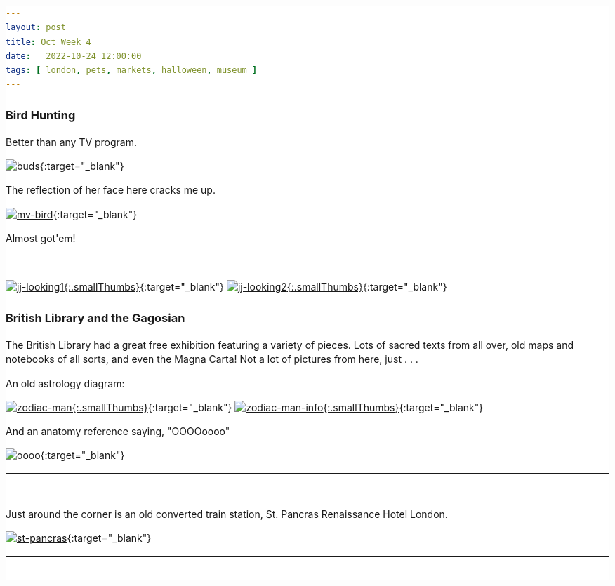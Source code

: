 ```yaml
---
layout: post
title: Oct Week 4
date:   2022-10-24 12:00:00
tags: [ london, pets, markets, halloween, museum ]
---
```


### <a name="1024" class="h3link">Bird Hunting</a>

Better than any TV program.

[![buds][buds_image_resized]][buds_image]{:target="_blank"}

The reflection of her face here cracks me up.

[![mv-bird][mv-bird_image_resized]][mv-bird_image]{:target="_blank"}

Almost got'em!

<video width="720" controls>
  <source src="https://filedn.com/laDhrvFbMCaQeUUeqc8SpMB/2022-10-24/20221025_142409_jj-pounce-720.mp4" type="video/mp4">
Your browser does not support the video tag.
</video> 

<br>

[![jj-looking1][jj-looking1_image_resized]{:.smallThumbs}][jj-looking1_image]{:target="_blank"}
[![jj-looking2][jj-looking2_image_resized]{:.smallThumbs}][jj-looking2_image]{:target="_blank"}

### <a name="1026" class="h3link">British Library and the Gagosian</a>

The British Library had a great free exhibition featuring a variety of pieces. Lots of sacred texts from all over, old maps and notebooks of all sorts, and even the Magna Carta! Not a lot of pictures from here, just . . .

An old astrology diagram:

[![zodiac-man][zodiac-man_image_resized]{:.smallThumbs}][zodiac-man_image]{:target="_blank"}
[![zodiac-man-info][zodiac-man-info_image_resized]{:.smallThumbs}][zodiac-man-info_image]{:target="_blank"}

And an anatomy reference saying, "OOOOoooo"

[![oooo][oooo_image_resized]][oooo_image]{:target="_blank"}

---
<br>

Just around the corner is an old converted train station, St. Pancras Renaissance Hotel London.


[![st-pancras][st-pancras_image_resized]][st-pancras_image]{:target="_blank"}

---
<br>


[bird-hunting_image_resized]: https://filedn.com/laDhrvFbMCaQeUUeqc8SpMB/2022-10-24/output/resize_20221025_142345_bird-hunting.jpg
[bird-hunting_image]: https://filedn.com/laDhrvFbMCaQeUUeqc8SpMB/2022-10-24/20221025_142345_bird-hunting.jpg
[zodiac-man_image_resized]: https://filedn.com/laDhrvFbMCaQeUUeqc8SpMB/2022-10-24/output/resize_20221026_154346_zodiac-man.jpg
[zodiac-man_image]: https://filedn.com/laDhrvFbMCaQeUUeqc8SpMB/2022-10-24/20221026_154346_zodiac-man.jpg
[zodiac-man-info_image_resized]: https://filedn.com/laDhrvFbMCaQeUUeqc8SpMB/2022-10-24/output/resize_20221026_154400_zodiac-man-info.jpg
[zodiac-man-info_image]: https://filedn.com/laDhrvFbMCaQeUUeqc8SpMB/2022-10-24/20221026_154400_zodiac-man-info.jpg
[oooo_image_resized]: https://filedn.com/laDhrvFbMCaQeUUeqc8SpMB/2022-10-24/output/resize_20221026_154458_oooo.jpg
[oooo_image]: https://filedn.com/laDhrvFbMCaQeUUeqc8SpMB/2022-10-24/20221026_154458_oooo.jpg
[st-pancras_image_resized]: https://filedn.com/laDhrvFbMCaQeUUeqc8SpMB/2022-10-24/output/resize_20221026_161344_st-pancras.jpg
[st-pancras_image]: https://filedn.com/laDhrvFbMCaQeUUeqc8SpMB/2022-10-24/20221026_161344_st-pancras.jpg
[gagosian1_image_resized]: https://filedn.com/laDhrvFbMCaQeUUeqc8SpMB/2022-10-24/output/resize_20221026_162438_gagosian1.jpg
[gagosian1_image]: https://filedn.com/laDhrvFbMCaQeUUeqc8SpMB/2022-10-24/20221026_162438_gagosian1.jpg
[gagosian2_image_resized]: https://filedn.com/laDhrvFbMCaQeUUeqc8SpMB/2022-10-24/output/resize_20221026_162553_gagosian2.jpg
[gagosian2_image]: https://filedn.com/laDhrvFbMCaQeUUeqc8SpMB/2022-10-24/20221026_162553_gagosian2.jpg
[gagosian3_image_resized]: https://filedn.com/laDhrvFbMCaQeUUeqc8SpMB/2022-10-24/output/resize_20221026_162806_gagosian3.jpg
[gagosian3_image]: https://filedn.com/laDhrvFbMCaQeUUeqc8SpMB/2022-10-24/20221026_162806_gagosian3.jpg
[gagosian4_image_resized]: https://filedn.com/laDhrvFbMCaQeUUeqc8SpMB/2022-10-24/output/resize_20221026_162818_gagosian4.jpg
[gagosian4_image]: https://filedn.com/laDhrvFbMCaQeUUeqc8SpMB/2022-10-24/20221026_162818_gagosian4.jpg
[gagosian5_image_resized]: https://filedn.com/laDhrvFbMCaQeUUeqc8SpMB/2022-10-24/output/resize_20221026_162907_gagosian5.jpg
[gagosian5_image]: https://filedn.com/laDhrvFbMCaQeUUeqc8SpMB/2022-10-24/20221026_162907_gagosian5.jpg
[gagosian6_image_resized]: https://filedn.com/laDhrvFbMCaQeUUeqc8SpMB/2022-10-24/output/resize_20221026_162919_gagosian6.jpg
[gagosian6_image]: https://filedn.com/laDhrvFbMCaQeUUeqc8SpMB/2022-10-24/20221026_162919_gagosian6.jpg
[gagosian7_image_resized]: https://filedn.com/laDhrvFbMCaQeUUeqc8SpMB/2022-10-24/output/resize_20221026_162945_gagosian7.jpg
[gagosian7_image]: https://filedn.com/laDhrvFbMCaQeUUeqc8SpMB/2022-10-24/20221026_162945_gagosian7.jpg
[gagosian8_image_resized]: https://filedn.com/laDhrvFbMCaQeUUeqc8SpMB/2022-10-24/output/resize_20221026_163040_gagosian8.jpg
[gagosian8_image]: https://filedn.com/laDhrvFbMCaQeUUeqc8SpMB/2022-10-24/20221026_163040_gagosian8.jpg
[gagosian9_image_resized]: https://filedn.com/laDhrvFbMCaQeUUeqc8SpMB/2022-10-24/output/resize_20221026_163315_gagosian9.jpg
[gagosian9_image]: https://filedn.com/laDhrvFbMCaQeUUeqc8SpMB/2022-10-24/20221026_163315_gagosian9.jpg
[gagosian10_image_resized]: https://filedn.com/laDhrvFbMCaQeUUeqc8SpMB/2022-10-24/output/resize_20221026_163325_gagosian10.jpg
[gagosian10_image]: https://filedn.com/laDhrvFbMCaQeUUeqc8SpMB/2022-10-24/20221026_163325_gagosian10.jpg
[gagosian11_image_resized]: https://filedn.com/laDhrvFbMCaQeUUeqc8SpMB/2022-10-24/output/resize_20221026_163404_gagosian11.jpg
[gagosian11_image]: https://filedn.com/laDhrvFbMCaQeUUeqc8SpMB/2022-10-24/20221026_163404_gagosian11.jpg
[gagosian12_image_resized]: https://filedn.com/laDhrvFbMCaQeUUeqc8SpMB/2022-10-24/output/resize_20221026_163437_gagosian12.jpg
[gagosian12_image]: https://filedn.com/laDhrvFbMCaQeUUeqc8SpMB/2022-10-24/20221026_163437_gagosian12.jpg
[gagosian13_image_resized]: https://filedn.com/laDhrvFbMCaQeUUeqc8SpMB/2022-10-24/output/resize_20221026_163505_gagosian13.jpg
[gagosian13_image]: https://filedn.com/laDhrvFbMCaQeUUeqc8SpMB/2022-10-24/20221026_163505_gagosian13.jpg
[gagosian14_image_resized]: https://filedn.com/laDhrvFbMCaQeUUeqc8SpMB/2022-10-24/output/resize_20221026_163534_gagosian14.jpg
[gagosian14_image]: https://filedn.com/laDhrvFbMCaQeUUeqc8SpMB/2022-10-24/20221026_163534_gagosian14.jpg
[gagosian15_image_resized]: https://filedn.com/laDhrvFbMCaQeUUeqc8SpMB/2022-10-24/output/resize_20221026_163921_gagosian15.jpg
[gagosian15_image]: https://filedn.com/laDhrvFbMCaQeUUeqc8SpMB/2022-10-24/20221026_163921_gagosian15.jpg
[sunset-tower_image_resized]: https://filedn.com/laDhrvFbMCaQeUUeqc8SpMB/2022-10-24/output/resize_20221026_165305_sunset-tower.jpg
[sunset-tower_image]: https://filedn.com/laDhrvFbMCaQeUUeqc8SpMB/2022-10-24/20221026_165305_sunset-tower.jpg
[mv-fridge_image_resized]: https://filedn.com/laDhrvFbMCaQeUUeqc8SpMB/2022-10-24/output/resize_20221028_035432_mv-fridge.jpg
[mv-fridge_image]: https://filedn.com/laDhrvFbMCaQeUUeqc8SpMB/2022-10-24/20221028_035432_mv-fridge.jpg
[putt1_image_resized]: https://filedn.com/laDhrvFbMCaQeUUeqc8SpMB/2022-10-24/output/resize_20221028_180300_putt1.jpg
[putt1_image]: https://filedn.com/laDhrvFbMCaQeUUeqc8SpMB/2022-10-24/20221028_180300_putt1.jpg
[putt2_image_resized]: https://filedn.com/laDhrvFbMCaQeUUeqc8SpMB/2022-10-24/output/resize_20221028_181424_putt2.jpg
[putt2_image]: https://filedn.com/laDhrvFbMCaQeUUeqc8SpMB/2022-10-24/20221028_181424_putt2.jpg
[putt3_image_resized]: https://filedn.com/laDhrvFbMCaQeUUeqc8SpMB/2022-10-24/output/resize_20221028_182252_putt3.jpg
[putt3_image]: https://filedn.com/laDhrvFbMCaQeUUeqc8SpMB/2022-10-24/20221028_182252_putt3.jpg
[mv-bird_image_resized]: https://filedn.com/laDhrvFbMCaQeUUeqc8SpMB/2022-10-24/output/resize_20221029_132345_mv-bird.jpg
[mv-bird_image]: https://filedn.com/laDhrvFbMCaQeUUeqc8SpMB/2022-10-24/20221029_132345_mv-bird.jpg
[buds_image_resized]: https://filedn.com/laDhrvFbMCaQeUUeqc8SpMB/2022-10-24/output/resize_20221029_133354_buds.jpg
[buds_image]: https://filedn.com/laDhrvFbMCaQeUUeqc8SpMB/2022-10-24/20221029_133354_buds.jpg
[jj-looking1_image_resized]: https://filedn.com/laDhrvFbMCaQeUUeqc8SpMB/2022-10-31/output/resize_20221031_131744_jj-looking1.jpg
[jj-looking1_image]: https://filedn.com/laDhrvFbMCaQeUUeqc8SpMB/2022-10-31/20221031_131744_jj-looking1.jpg
[jj-looking2_image_resized]: https://filedn.com/laDhrvFbMCaQeUUeqc8SpMB/2022-10-31/output/resize_20221031_131757_jj-looking2.jpg
[jj-looking2_image]: https://filedn.com/laDhrvFbMCaQeUUeqc8SpMB/2022-10-31/20221031_131757_jj-looking2.jpg
[dunstan1_image_resized]: https://filedn.com/laDhrvFbMCaQeUUeqc8SpMB/2022-10-31/output/resize_20221031_153741_dunstan1.jpg
[dunstan1_image]: https://filedn.com/laDhrvFbMCaQeUUeqc8SpMB/2022-10-31/20221031_153741_dunstan1.jpg
[dunstan2_image_resized]: https://filedn.com/laDhrvFbMCaQeUUeqc8SpMB/2022-10-31/output/resize_20221031_153801_dunstan2.jpg
[dunstan2_image]: https://filedn.com/laDhrvFbMCaQeUUeqc8SpMB/2022-10-31/20221031_153801_dunstan2.jpg
[dunstan3_image_resized]: https://filedn.com/laDhrvFbMCaQeUUeqc8SpMB/2022-10-31/output/resize_20221031_153855_dunstan3.jpg
[dunstan3_image]: https://filedn.com/laDhrvFbMCaQeUUeqc8SpMB/2022-10-31/20221031_153855_dunstan3.jpg
[dunstan4_image_resized]: https://filedn.com/laDhrvFbMCaQeUUeqc8SpMB/2022-10-31/output/resize_20221031_154041_dunstan4.jpg
[dunstan4_image]: https://filedn.com/laDhrvFbMCaQeUUeqc8SpMB/2022-10-31/20221031_154041_dunstan4.jpg
[dunstan5_image_resized]: https://filedn.com/laDhrvFbMCaQeUUeqc8SpMB/2022-10-31/output/resize_20221031_154157_dunstan5.jpg
[dunstan5_image]: https://filedn.com/laDhrvFbMCaQeUUeqc8SpMB/2022-10-31/20221031_154157_dunstan5.jpg
[dunstan6_image_resized]: https://filedn.com/laDhrvFbMCaQeUUeqc8SpMB/2022-10-31/output/resize_20221031_154250_dunstan6.jpg
[dunstan6_image]: https://filedn.com/laDhrvFbMCaQeUUeqc8SpMB/2022-10-31/20221031_154250_dunstan6.jpg
[dunstan7_image_resized]: https://filedn.com/laDhrvFbMCaQeUUeqc8SpMB/2022-10-31/output/resize_20221031_154432_dunstan7.jpg
[dunstan7_image]: https://filedn.com/laDhrvFbMCaQeUUeqc8SpMB/2022-10-31/20221031_154432_dunstan7.jpg
[dunstan8_image_resized]: https://filedn.com/laDhrvFbMCaQeUUeqc8SpMB/2022-10-31/output/resize_20221031_154518_dunstan8.jpg
[dunstan8_image]: https://filedn.com/laDhrvFbMCaQeUUeqc8SpMB/2022-10-31/20221031_154518_dunstan8.jpg
[dunstan9_image_resized]: https://filedn.com/laDhrvFbMCaQeUUeqc8SpMB/2022-10-31/output/resize_20221031_154817_dunstan9.jpg
[dunstan9_image]: https://filedn.com/laDhrvFbMCaQeUUeqc8SpMB/2022-10-31/20221031_154817_dunstan9.jpg
[dunstan-sq_image_resized]: https://filedn.com/laDhrvFbMCaQeUUeqc8SpMB/2022-10-31/output/resize_20221031_155753_dunstan-sq.jpg
[dunstan-sq_image]: https://filedn.com/laDhrvFbMCaQeUUeqc8SpMB/2022-10-31/20221031_155753_dunstan-sq.jpg
[dunstan10_image_resized]: https://filedn.com/laDhrvFbMCaQeUUeqc8SpMB/2022-10-31/output/resize_20221031_160507_dunstan10.jpg
[dunstan10_image]: https://filedn.com/laDhrvFbMCaQeUUeqc8SpMB/2022-10-31/20221031_160507_dunstan10.jpg
[lloyds1_image_resized]: https://filedn.com/laDhrvFbMCaQeUUeqc8SpMB/2022-10-31/output/resize_20221031_161824_lloyds1.jpg
[lloyds1_image]: https://filedn.com/laDhrvFbMCaQeUUeqc8SpMB/2022-10-31/20221031_161824_lloyds1.jpg
[lloyds2_image_resized]: https://filedn.com/laDhrvFbMCaQeUUeqc8SpMB/2022-10-31/output/resize_20221031_162034_lloyds2.jpg
[lloyds2_image]: https://filedn.com/laDhrvFbMCaQeUUeqc8SpMB/2022-10-31/20221031_162034_lloyds2.jpg
[tentacles_image_resized]: https://filedn.com/laDhrvFbMCaQeUUeqc8SpMB/2022-10-31/output/resize_20221031_162521_tentacles.jpg
[tentacles_image]: https://filedn.com/laDhrvFbMCaQeUUeqc8SpMB/2022-10-31/20221031_162521_tentacles.jpg
[old-tom_image_resized]: https://filedn.com/laDhrvFbMCaQeUUeqc8SpMB/2022-10-31/output/resize_20221031_164539_old-tom.jpg
[old-tom_image]: https://filedn.com/laDhrvFbMCaQeUUeqc8SpMB/2022-10-31/20221031_164539_old-tom.jpg
[leadenhall1_image_resized]: https://filedn.com/laDhrvFbMCaQeUUeqc8SpMB/2022-10-31/output/resize_20221031_171634_leadenhall1.jpg
[leadenhall1_image]: https://filedn.com/laDhrvFbMCaQeUUeqc8SpMB/2022-10-31/20221031_171634_leadenhall1.jpg
[leadenhall2_image_resized]: https://filedn.com/laDhrvFbMCaQeUUeqc8SpMB/2022-10-31/output/resize_20221031_171646_leadenhall2.jpg
[leadenhall2_image]: https://filedn.com/laDhrvFbMCaQeUUeqc8SpMB/2022-10-31/20221031_171646_leadenhall2.jpg
[jj-helper_image_resized]: https://filedn.com/laDhrvFbMCaQeUUeqc8SpMB/2022-10-31/output/resize_20221031_215152_jj-helper.jpg
[jj-helper_image]: https://filedn.com/laDhrvFbMCaQeUUeqc8SpMB/2022-10-31/20221031_215152_jj-helper.jpg